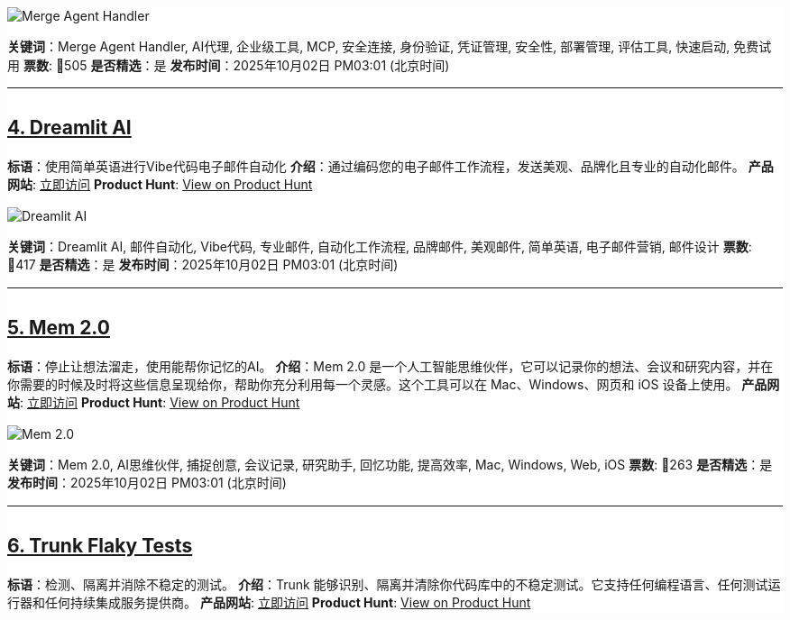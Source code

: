 ![Merge Agent Handler]()

**关键词**：Merge Agent Handler, AI代理, 企业级工具, MCP, 安全连接, 身份验证, 凭证管理, 安全性, 部署管理, 评估工具, 快速启动, 免费试用
**票数**: 🔺505
**是否精选**：是
**发布时间**：2025年10月02日 PM03:01 (北京时间)

---

## [4. Dreamlit AI](https://www.producthunt.com/products/dreamlit?utm_campaign=producthunt-api&utm_medium=api-v2&utm_source=Application%3A+daily+ph+%28ID%3A+133301%29)
**标语**：使用简单英语进行Vibe代码电子邮件自动化
**介绍**：通过编码您的电子邮件工作流程，发送美观、品牌化且专业的自动化邮件。
**产品网站**: [立即访问](https://www.producthunt.com/r/XB3X5X5TSI4OPO?utm_campaign=producthunt-api&utm_medium=api-v2&utm_source=Application%3A+daily+ph+%28ID%3A+133301%29)
**Product Hunt**: [View on Product Hunt](https://www.producthunt.com/products/dreamlit?utm_campaign=producthunt-api&utm_medium=api-v2&utm_source=Application%3A+daily+ph+%28ID%3A+133301%29)

![Dreamlit AI]()

**关键词**：Dreamlit AI, 邮件自动化, Vibe代码, 专业邮件, 自动化工作流程, 品牌邮件, 美观邮件, 简单英语, 电子邮件营销, 邮件设计
**票数**: 🔺417
**是否精选**：是
**发布时间**：2025年10月02日 PM03:01 (北京时间)

---

## [5. Mem 2.0](https://www.producthunt.com/products/mem-2-0?utm_campaign=producthunt-api&utm_medium=api-v2&utm_source=Application%3A+daily+ph+%28ID%3A+133301%29)
**标语**：停止让想法溜走，使用能帮你记忆的AI。
**介绍**：Mem 2.0 是一个人工智能思维伙伴，它可以记录你的想法、会议和研究内容，并在你需要的时候及时将这些信息呈现给你，帮助你充分利用每一个灵感。这个工具可以在 Mac、Windows、网页和 iOS 设备上使用。
**产品网站**: [立即访问](https://www.producthunt.com/r/FEALP2FVVID3FK?utm_campaign=producthunt-api&utm_medium=api-v2&utm_source=Application%3A+daily+ph+%28ID%3A+133301%29)
**Product Hunt**: [View on Product Hunt](https://www.producthunt.com/products/mem-2-0?utm_campaign=producthunt-api&utm_medium=api-v2&utm_source=Application%3A+daily+ph+%28ID%3A+133301%29)

![Mem 2.0]()

**关键词**：Mem 2.0, AI思维伙伴, 捕捉创意, 会议记录, 研究助手, 回忆功能, 提高效率, Mac, Windows, Web, iOS
**票数**: 🔺263
**是否精选**：是
**发布时间**：2025年10月02日 PM03:01 (北京时间)

---

## [6. Trunk Flaky Tests](https://www.producthunt.com/products/trunk-io?utm_campaign=producthunt-api&utm_medium=api-v2&utm_source=Application%3A+daily+ph+%28ID%3A+133301%29)
**标语**：检测、隔离并消除不稳定的测试。
**介绍**：Trunk 能够识别、隔离并清除你代码库中的不稳定测试。它支持任何编程语言、任何测试运行器和任何持续集成服务提供商。
**产品网站**: [立即访问](https://www.producthunt.com/r/7KTPIWJVPRND3Y?utm_campaign=producthunt-api&utm_medium=api-v2&utm_source=Application%3A+daily+ph+%28ID%3A+133301%29)
**Product Hunt**: [View on Product Hunt](https://www.producthunt.com/products/trunk-io?utm_campaign=producthunt-api&utm_medium=api-v2&utm_source=Application%3A+daily+ph+%28ID%3A+133301%29)

